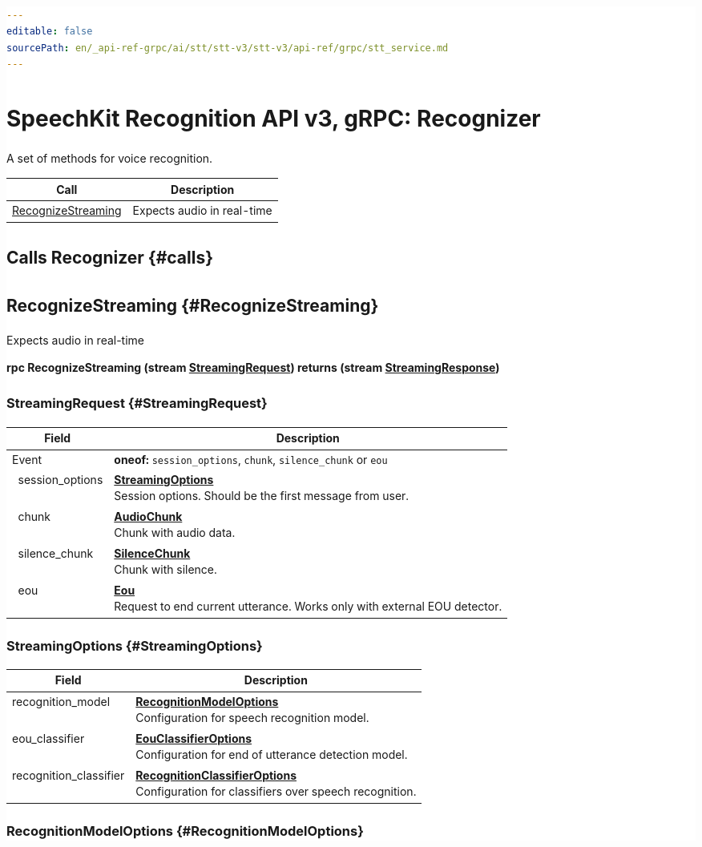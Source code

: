 ```yaml
---
editable: false
sourcePath: en/_api-ref-grpc/ai/stt/stt-v3/stt-v3/api-ref/grpc/stt_service.md
---
```


# SpeechKit Recognition API v3, gRPC: Recognizer

A set of methods for voice recognition.

| Call | Description |
| --- | --- |
| [RecognizeStreaming](#RecognizeStreaming) | Expects audio in real-time |

## Calls Recognizer {#calls}

## RecognizeStreaming {#RecognizeStreaming}

Expects audio in real-time

**rpc RecognizeStreaming (stream [StreamingRequest](#StreamingRequest)) returns (stream [StreamingResponse](#StreamingResponse))**

### StreamingRequest {#StreamingRequest}

Field | Description
--- | ---
Event | **oneof:** `session_options`, `chunk`, `silence_chunk` or `eou`<br>
&nbsp;&nbsp;session_options | **[StreamingOptions](#StreamingOptions)**<br>Session options. Should be the first message from user. 
&nbsp;&nbsp;chunk | **[AudioChunk](#AudioChunk)**<br>Chunk with audio data. 
&nbsp;&nbsp;silence_chunk | **[SilenceChunk](#SilenceChunk)**<br>Chunk with silence. 
&nbsp;&nbsp;eou | **[Eou](#Eou)**<br>Request to end current utterance. Works only with external EOU detector. 


### StreamingOptions {#StreamingOptions}

Field | Description
--- | ---
recognition_model | **[RecognitionModelOptions](#RecognitionModelOptions)**<br>Configuration for speech recognition model. 
eou_classifier | **[EouClassifierOptions](#EouClassifierOptions)**<br>Configuration for end of utterance detection model. 
recognition_classifier | **[RecognitionClassifierOptions](#RecognitionClassifierOptions)**<br>Configuration for classifiers over speech recognition. 


### RecognitionModelOptions {#RecognitionModelOptions}
